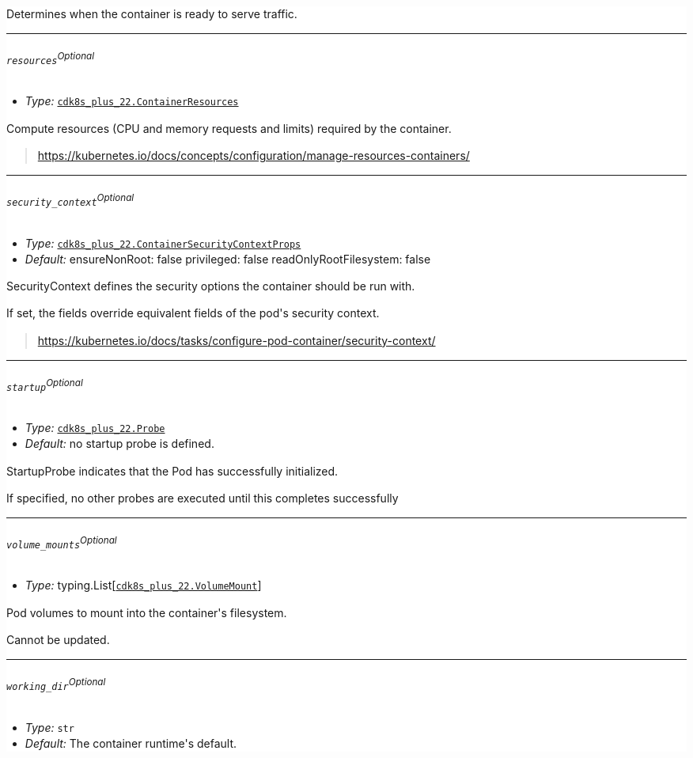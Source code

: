 Determines when the container is ready to serve traffic.

---

###### `resources`<sup>Optional</sup> <a name="cdk8s_plus_22.ContainerProps.parameter.resources"></a>

- *Type:* [`cdk8s_plus_22.ContainerResources`](#cdk8s_plus_22.ContainerResources)

Compute resources (CPU and memory requests and limits) required by the container.

> https://kubernetes.io/docs/concepts/configuration/manage-resources-containers/

---

###### `security_context`<sup>Optional</sup> <a name="cdk8s_plus_22.ContainerProps.parameter.security_context"></a>

- *Type:* [`cdk8s_plus_22.ContainerSecurityContextProps`](#cdk8s_plus_22.ContainerSecurityContextProps)
- *Default:* ensureNonRoot: false
  privileged: false
  readOnlyRootFilesystem: false

SecurityContext defines the security options the container should be run with.

If set, the fields override equivalent fields of the pod's security context.

> https://kubernetes.io/docs/tasks/configure-pod-container/security-context/

---

###### `startup`<sup>Optional</sup> <a name="cdk8s_plus_22.ContainerProps.parameter.startup"></a>

- *Type:* [`cdk8s_plus_22.Probe`](#cdk8s_plus_22.Probe)
- *Default:* no startup probe is defined.

StartupProbe indicates that the Pod has successfully initialized.

If specified, no other probes are executed until this completes successfully

---

###### `volume_mounts`<sup>Optional</sup> <a name="cdk8s_plus_22.ContainerProps.parameter.volume_mounts"></a>

- *Type:* typing.List[[`cdk8s_plus_22.VolumeMount`](#cdk8s_plus_22.VolumeMount)]

Pod volumes to mount into the container's filesystem.

Cannot be updated.

---

###### `working_dir`<sup>Optional</sup> <a name="cdk8s_plus_22.ContainerProps.parameter.working_dir"></a>

- *Type:* `str`
- *Default:* The container runtime's default.
